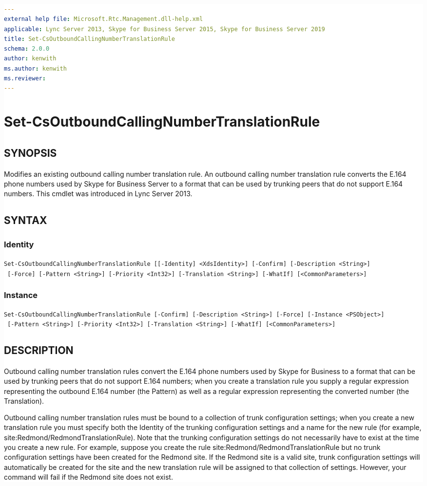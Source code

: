 ```yaml
---
external help file: Microsoft.Rtc.Management.dll-help.xml
applicable: Lync Server 2013, Skype for Business Server 2015, Skype for Business Server 2019
title: Set-CsOutboundCallingNumberTranslationRule
schema: 2.0.0
author: kenwith
ms.author: kenwith
ms.reviewer:
---
```


# Set-CsOutboundCallingNumberTranslationRule

## SYNOPSIS
Modifies an existing outbound calling number translation rule.
An outbound calling number translation rule converts the E.164 phone numbers used by Skype for Business Server to a format that can be used by trunking peers that do not support E.164 numbers.
This cmdlet was introduced in Lync Server 2013.


## SYNTAX

### Identity
```
Set-CsOutboundCallingNumberTranslationRule [[-Identity] <XdsIdentity>] [-Confirm] [-Description <String>]
 [-Force] [-Pattern <String>] [-Priority <Int32>] [-Translation <String>] [-WhatIf] [<CommonParameters>]
```

### Instance
```
Set-CsOutboundCallingNumberTranslationRule [-Confirm] [-Description <String>] [-Force] [-Instance <PSObject>]
 [-Pattern <String>] [-Priority <Int32>] [-Translation <String>] [-WhatIf] [<CommonParameters>]
```

## DESCRIPTION
Outbound calling number translation rules convert the E.164 phone numbers used by Skype for Business to a format that can be used by trunking peers that do not support E.164 numbers; when you create a translation rule you supply a regular expression representing the outbound E.164 number (the Pattern) as well as a regular expression representing the converted number (the Translation).

Outbound calling number translation rules must be bound to a collection of trunk configuration settings; when you create a new translation rule you must specify both the Identity of the trunking configuration settings and a name for the new rule (for example, site:Redmond/RedmondTranslationRule).
Note that the trunking configuration settings do not necessarily have to exist at the time you create a new rule.
For example, suppose you create the rule site:Redmond/RedmondTranslationRule but no trunk configuration settings have been created for the Redmond site.
If the Redmond site is a valid site, trunk configuration settings will automatically be created for the site and the new translation rule will be assigned to that collection of settings.
However, your command will fail if the Redmond site does not exist.
